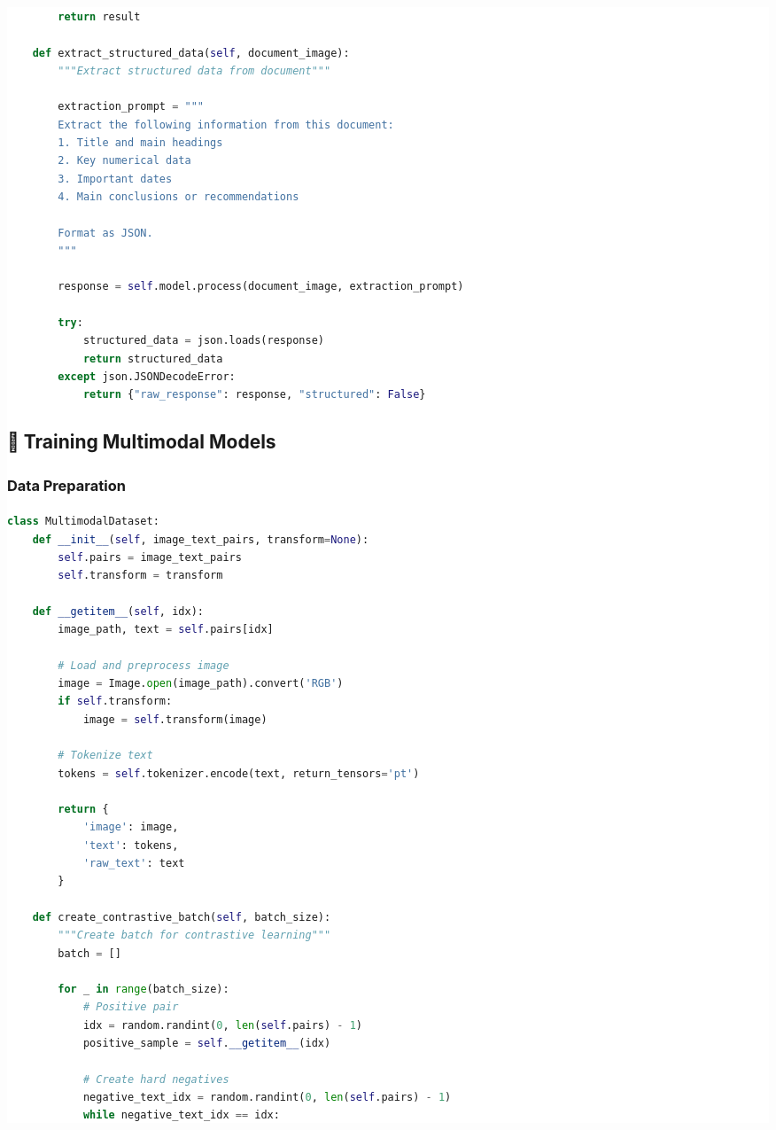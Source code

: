 ```python
        return result
    
    def extract_structured_data(self, document_image):
        """Extract structured data from document"""
        
        extraction_prompt = """
        Extract the following information from this document:
        1. Title and main headings
        2. Key numerical data
        3. Important dates
        4. Main conclusions or recommendations
        
        Format as JSON.
        """
        
        response = self.model.process(document_image, extraction_prompt)
        
        try:
            structured_data = json.loads(response)
            return structured_data
        except json.JSONDecodeError:
            return {"raw_response": response, "structured": False}
```

## 🔧 Training Multimodal Models

### Data Preparation

```python
class MultimodalDataset:
    def __init__(self, image_text_pairs, transform=None):
        self.pairs = image_text_pairs
        self.transform = transform
    
    def __getitem__(self, idx):
        image_path, text = self.pairs[idx]
        
        # Load and preprocess image
        image = Image.open(image_path).convert('RGB')
        if self.transform:
            image = self.transform(image)
        
        # Tokenize text
        tokens = self.tokenizer.encode(text, return_tensors='pt')
        
        return {
            'image': image,
            'text': tokens,
            'raw_text': text
        }
    
    def create_contrastive_batch(self, batch_size):
        """Create batch for contrastive learning"""
        batch = []
        
        for _ in range(batch_size):
            # Positive pair
            idx = random.randint(0, len(self.pairs) - 1)
            positive_sample = self.__getitem__(idx)
            
            # Create hard negatives
            negative_text_idx = random.randint(0, len(self.pairs) - 1)
            while negative_text_idx == idx:
```